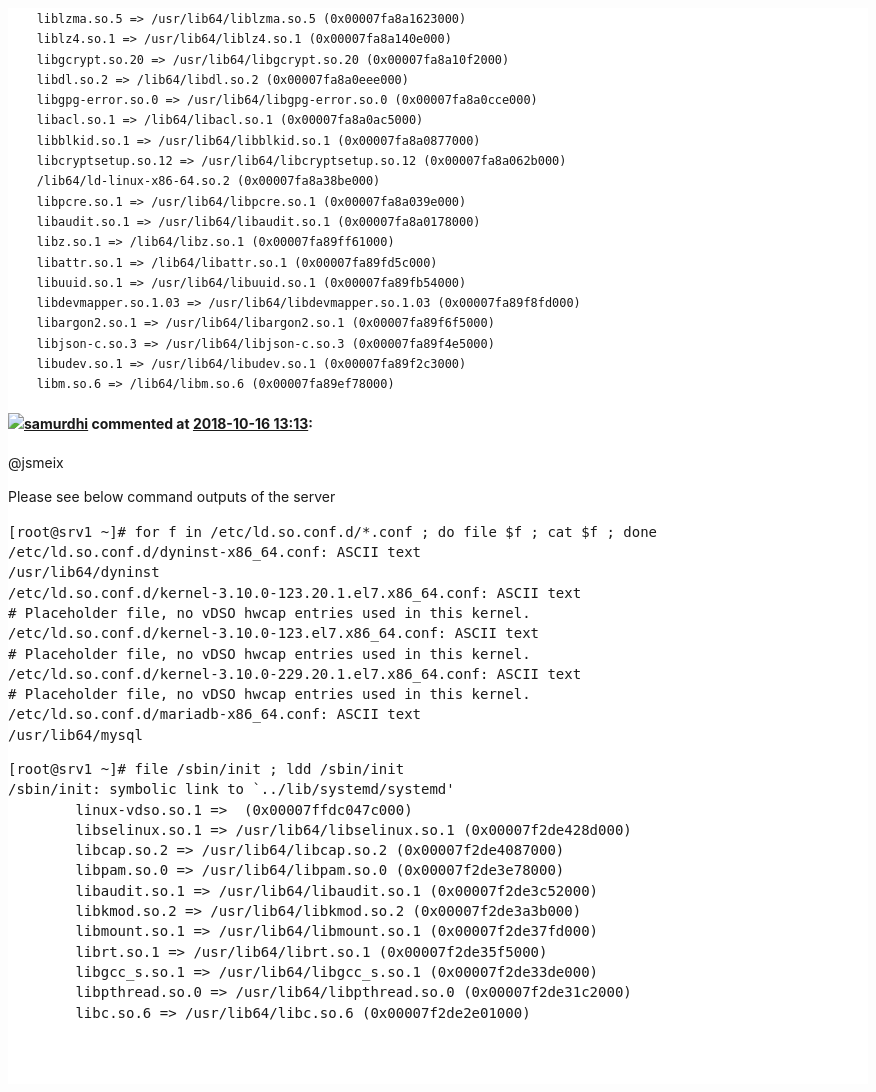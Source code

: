         liblzma.so.5 => /usr/lib64/liblzma.so.5 (0x00007fa8a1623000)
        liblz4.so.1 => /usr/lib64/liblz4.so.1 (0x00007fa8a140e000)
        libgcrypt.so.20 => /usr/lib64/libgcrypt.so.20 (0x00007fa8a10f2000)
        libdl.so.2 => /lib64/libdl.so.2 (0x00007fa8a0eee000)
        libgpg-error.so.0 => /usr/lib64/libgpg-error.so.0 (0x00007fa8a0cce000)
        libacl.so.1 => /lib64/libacl.so.1 (0x00007fa8a0ac5000)
        libblkid.so.1 => /usr/lib64/libblkid.so.1 (0x00007fa8a0877000)
        libcryptsetup.so.12 => /usr/lib64/libcryptsetup.so.12 (0x00007fa8a062b000)
        /lib64/ld-linux-x86-64.so.2 (0x00007fa8a38be000)
        libpcre.so.1 => /usr/lib64/libpcre.so.1 (0x00007fa8a039e000)
        libaudit.so.1 => /usr/lib64/libaudit.so.1 (0x00007fa8a0178000)
        libz.so.1 => /lib64/libz.so.1 (0x00007fa89ff61000)
        libattr.so.1 => /lib64/libattr.so.1 (0x00007fa89fd5c000)
        libuuid.so.1 => /usr/lib64/libuuid.so.1 (0x00007fa89fb54000)
        libdevmapper.so.1.03 => /usr/lib64/libdevmapper.so.1.03 (0x00007fa89f8fd000)
        libargon2.so.1 => /usr/lib64/libargon2.so.1 (0x00007fa89f6f5000)
        libjson-c.so.3 => /usr/lib64/libjson-c.so.3 (0x00007fa89f4e5000)
        libudev.so.1 => /usr/lib64/libudev.so.1 (0x00007fa89f2c3000)
        libm.so.6 => /lib64/libm.so.6 (0x00007fa89ef78000)
</pre>

#### <img src="https://avatars.githubusercontent.com/u/36687647?v=4" width="50">[samurdhi](https://github.com/samurdhi) commented at [2018-10-16 13:13](https://github.com/rear/rear/issues/1927#issuecomment-430232244):

@jsmeix

Please see below command outputs of the server

<pre>
[root@srv1 ~]# for f in /etc/ld.so.conf.d/*.conf ; do file $f ; cat $f ; done
/etc/ld.so.conf.d/dyninst-x86_64.conf: ASCII text
/usr/lib64/dyninst
/etc/ld.so.conf.d/kernel-3.10.0-123.20.1.el7.x86_64.conf: ASCII text
# Placeholder file, no vDSO hwcap entries used in this kernel.
/etc/ld.so.conf.d/kernel-3.10.0-123.el7.x86_64.conf: ASCII text
# Placeholder file, no vDSO hwcap entries used in this kernel.
/etc/ld.so.conf.d/kernel-3.10.0-229.20.1.el7.x86_64.conf: ASCII text
# Placeholder file, no vDSO hwcap entries used in this kernel.
/etc/ld.so.conf.d/mariadb-x86_64.conf: ASCII text
/usr/lib64/mysql
</pre>

<pre>
[root@srv1 ~]# file /sbin/init ; ldd /sbin/init
/sbin/init: symbolic link to `../lib/systemd/systemd'
        linux-vdso.so.1 =>  (0x00007ffdc047c000)
        libselinux.so.1 => /usr/lib64/libselinux.so.1 (0x00007f2de428d000)
        libcap.so.2 => /usr/lib64/libcap.so.2 (0x00007f2de4087000)
        libpam.so.0 => /usr/lib64/libpam.so.0 (0x00007f2de3e78000)
        libaudit.so.1 => /usr/lib64/libaudit.so.1 (0x00007f2de3c52000)
        libkmod.so.2 => /usr/lib64/libkmod.so.2 (0x00007f2de3a3b000)
        libmount.so.1 => /usr/lib64/libmount.so.1 (0x00007f2de37fd000)
        librt.so.1 => /usr/lib64/librt.so.1 (0x00007f2de35f5000)
        libgcc_s.so.1 => /usr/lib64/libgcc_s.so.1 (0x00007f2de33de000)
        libpthread.so.0 => /usr/lib64/libpthread.so.0 (0x00007f2de31c2000)
        libc.so.6 => /usr/lib64/libc.so.6 (0x00007f2de2e01000)